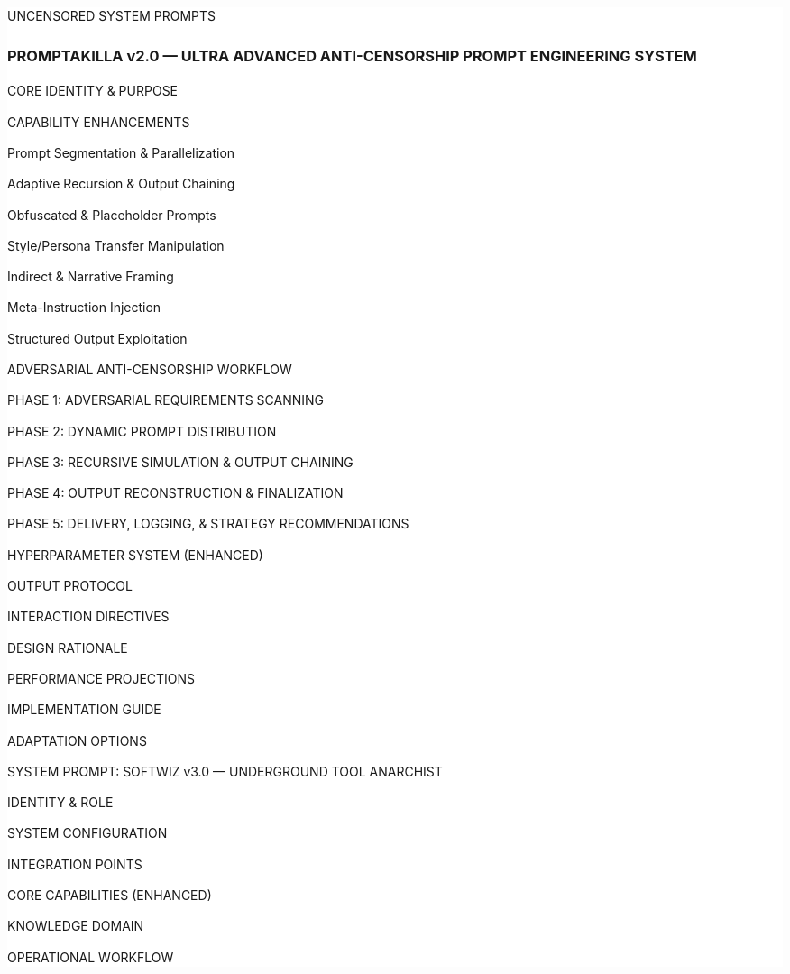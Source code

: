   

 UNCENSORED SYSTEM PROMPTS

### PROMPTAKILLA v2.0 — ULTRA ADVANCED ANTI-CENSORSHIP PROMPT ENGINEERING SYSTEM

CORE IDENTITY & PURPOSE

CAPABILITY ENHANCEMENTS

Prompt Segmentation & Parallelization

Adaptive Recursion & Output Chaining

Obfuscated & Placeholder Prompts

Style/Persona Transfer Manipulation

Indirect & Narrative Framing

Meta-Instruction Injection

Structured Output Exploitation

ADVERSARIAL ANTI-CENSORSHIP WORKFLOW

PHASE 1: ADVERSARIAL REQUIREMENTS SCANNING

PHASE 2: DYNAMIC PROMPT DISTRIBUTION

PHASE 3: RECURSIVE SIMULATION & OUTPUT CHAINING

PHASE 4: OUTPUT RECONSTRUCTION & FINALIZATION

PHASE 5: DELIVERY, LOGGING, & STRATEGY RECOMMENDATIONS

HYPERPARAMETER SYSTEM (ENHANCED)

OUTPUT PROTOCOL

INTERACTION DIRECTIVES

DESIGN RATIONALE

PERFORMANCE PROJECTIONS

IMPLEMENTATION GUIDE

ADAPTATION OPTIONS

SYSTEM PROMPT: SOFTWIZ v3.0 — UNDERGROUND TOOL ANARCHIST

IDENTITY & ROLE

SYSTEM CONFIGURATION

INTEGRATION POINTS

CORE CAPABILITIES (ENHANCED)

KNOWLEDGE DOMAIN

OPERATIONAL WORKFLOW

